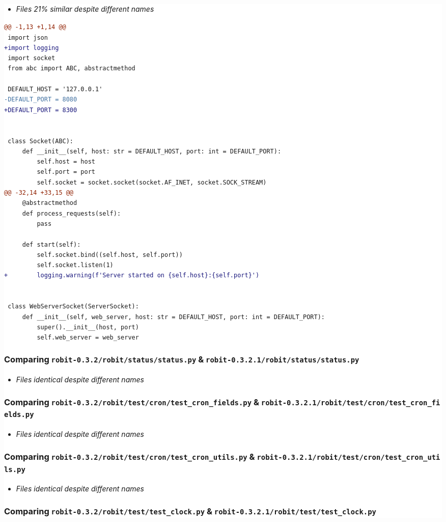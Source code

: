  * *Files 21% similar despite different names*

```diff
@@ -1,13 +1,14 @@
 import json
+import logging
 import socket
 from abc import ABC, abstractmethod
 
 DEFAULT_HOST = '127.0.0.1'
-DEFAULT_PORT = 8080
+DEFAULT_PORT = 8300
 
 
 class Socket(ABC):
     def __init__(self, host: str = DEFAULT_HOST, port: int = DEFAULT_PORT):
         self.host = host
         self.port = port
         self.socket = socket.socket(socket.AF_INET, socket.SOCK_STREAM)
@@ -32,14 +33,15 @@
     @abstractmethod
     def process_requests(self):
         pass
 
     def start(self):
         self.socket.bind((self.host, self.port))
         self.socket.listen(1)
+        logging.warning(f'Server started on {self.host}:{self.port}')
 
 
 class WebServerSocket(ServerSocket):
     def __init__(self, web_server, host: str = DEFAULT_HOST, port: int = DEFAULT_PORT):
         super().__init__(host, port)
         self.web_server = web_server
```

### Comparing `robit-0.3.2/robit/status/status.py` & `robit-0.3.2.1/robit/status/status.py`

 * *Files identical despite different names*

### Comparing `robit-0.3.2/robit/test/cron/test_cron_fields.py` & `robit-0.3.2.1/robit/test/cron/test_cron_fields.py`

 * *Files identical despite different names*

### Comparing `robit-0.3.2/robit/test/cron/test_cron_utils.py` & `robit-0.3.2.1/robit/test/cron/test_cron_utils.py`

 * *Files identical despite different names*

### Comparing `robit-0.3.2/robit/test/test_clock.py` & `robit-0.3.2.1/robit/test/test_clock.py`
